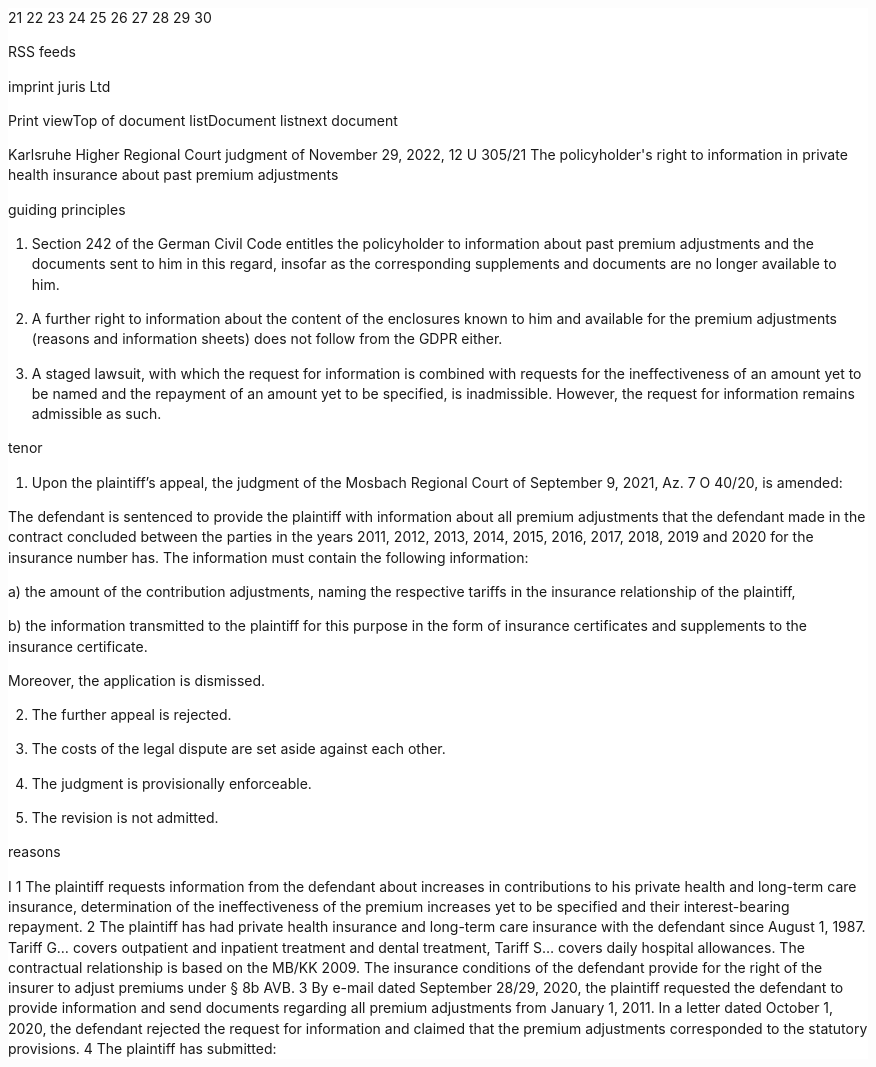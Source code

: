 21 22 23 24 25 26 27
28 29 30

RSS feeds

imprint
 juris Ltd

 Print viewTop of document listDocument listnext document
 
Karlsruhe Higher Regional Court judgment of November 29, 2022, 12 U 305/21
The policyholder's right to information in private health insurance about past premium adjustments

guiding principles

1. Section 242 of the German Civil Code entitles the policyholder to information about past premium adjustments and the documents sent to him in this regard, insofar as the corresponding supplements and documents are no longer available to him.

2. A further right to information about the content of the enclosures known to him and available for the premium adjustments (reasons and information sheets) does not follow from the GDPR either.

3. A staged lawsuit, with which the request for information is combined with requests for the ineffectiveness of an amount yet to be named and the repayment of an amount yet to be specified, is inadmissible. However, the request for information remains admissible as such.

tenor

1. Upon the plaintiff’s appeal, the judgment of the Mosbach Regional Court of September 9, 2021, Az. 7 O 40/20, is amended:

The defendant is sentenced to provide the plaintiff with information about all premium adjustments that the defendant made in the contract concluded between the parties in the years 2011, 2012, 2013, 2014, 2015, 2016, 2017, 2018, 2019 and 2020 for the insurance number has. The information must contain the following information:

a) the amount of the contribution adjustments, naming the respective tariffs in the insurance relationship of the plaintiff,

b) the information transmitted to the plaintiff for this purpose in the form of insurance certificates and supplements to the insurance certificate.

Moreover, the application is dismissed.

2. The further appeal is rejected.

3. The costs of the legal dispute are set aside against each other.

4. The judgment is provisionally enforceable.

5. The revision is not admitted.

reasons

 
I
1
The plaintiff requests information from the defendant about increases in contributions to his private health and long-term care insurance, determination of the ineffectiveness of the premium increases yet to be specified and their interest-bearing repayment.
2
The plaintiff has had private health insurance and long-term care insurance with the defendant since August 1, 1987. Tariff G… covers outpatient and inpatient treatment and dental treatment, Tariff S… covers daily hospital allowances. The contractual relationship is based on the MB/KK 2009. The insurance conditions of the defendant provide for the right of the insurer to adjust premiums under § 8b AVB.
3
By e-mail dated September 28/29, 2020, the plaintiff requested the defendant to provide information and send documents regarding all premium adjustments from January 1, 2011. In a letter dated October 1, 2020, the defendant rejected the request for information and claimed that the premium adjustments corresponded to the statutory provisions.
4
The plaintiff has submitted: